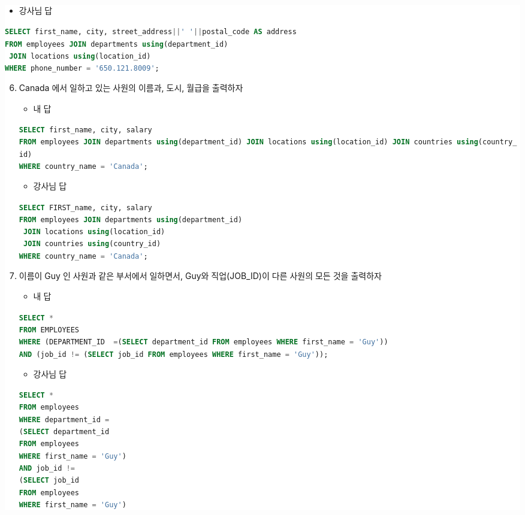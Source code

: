    * 강사님 답

   ```sql
   SELECT first_name, city, street_address||' '||postal_code AS address
   FROM employees JOIN departments using(department_id)
   	JOIN locations using(location_id)
   WHERE phone_number = '650.121.8009';
   ```

   

6. Canada 에서 일하고 있는 사원의 이름과, 도시, 월급을 출력하자

   * 내 답

   ```sql
   SELECT first_name, city, salary
   FROM employees JOIN departments using(department_id) JOIN locations using(location_id) JOIN countries using(country_id)
   WHERE country_name = 'Canada';
   ```

   * 강사님 답

   ```sql
   SELECT FIRST_name, city, salary
   FROM employees JOIN departments using(department_id)
   	JOIN locations using(location_id)
   	JOIN countries using(country_id)
   WHERE country_name = 'Canada';
   
   ```

   

7. 이름이 Guy 인 사원과 같은 부서에서 일하면서, Guy와 직업(JOB_ID)이 다른 사원의 모든 것을 출력하자

   * 내 답

   ```sql
   SELECT *
   FROM EMPLOYEES
   WHERE (DEPARTMENT_ID  =(SELECT department_id FROM employees WHERE first_name = 'Guy'))
   AND (job_id != (SELECT job_id FROM employees WHERE first_name = 'Guy'));
   ```

   * 강사님 답

   ```sql
   SELECT *
   FROM employees
   WHERE department_id = 
   (SELECT department_id
   FROM employees
   WHERE first_name = 'Guy')
   AND job_id !=
   (SELECT job_id
   FROM employees
   WHERE first_name = 'Guy')
   ```
